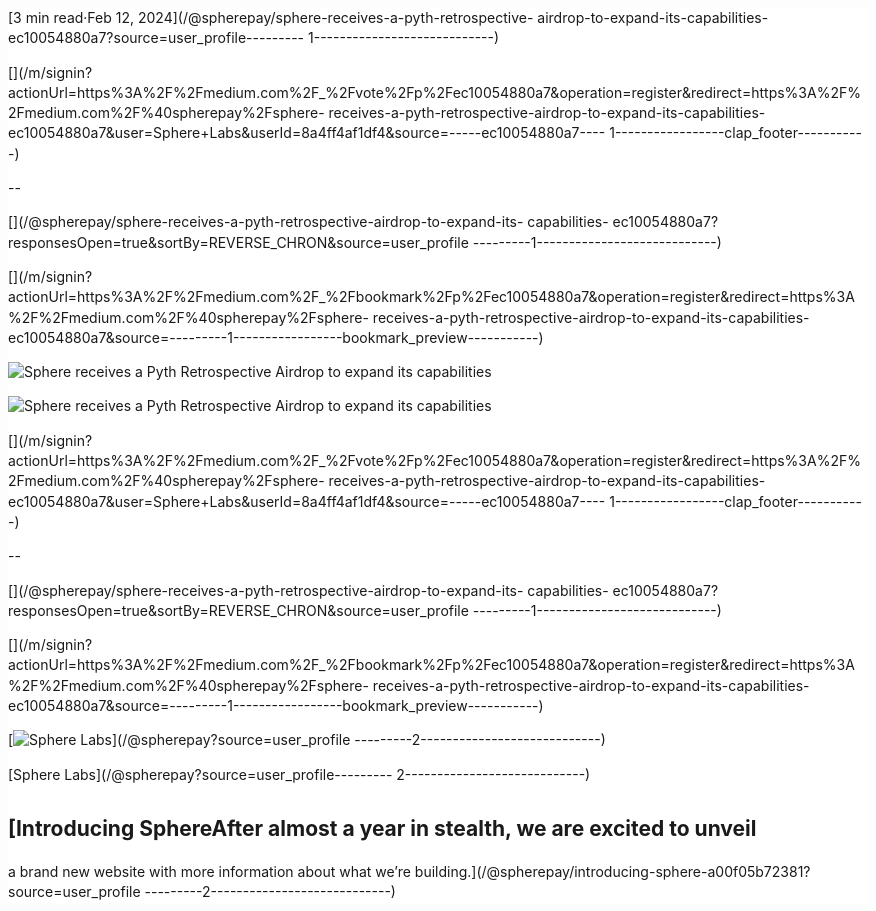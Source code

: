 [3 min read·Feb 12, 2024](/@spherepay/sphere-receives-a-pyth-retrospective-
airdrop-to-expand-its-capabilities-ec10054880a7?source=user_profile---------
1----------------------------)

[](/m/signin?actionUrl=https%3A%2F%2Fmedium.com%2F_%2Fvote%2Fp%2Fec10054880a7&operation=register&redirect=https%3A%2F%2Fmedium.com%2F%40spherepay%2Fsphere-
receives-a-pyth-retrospective-airdrop-to-expand-its-capabilities-
ec10054880a7&user=Sphere+Labs&userId=8a4ff4af1df4&source=-----ec10054880a7----
1-----------------clap_footer-----------)

\--

[](/@spherepay/sphere-receives-a-pyth-retrospective-airdrop-to-expand-its-
capabilities-
ec10054880a7?responsesOpen=true&sortBy=REVERSE_CHRON&source=user_profile
---------1----------------------------)

[](/m/signin?actionUrl=https%3A%2F%2Fmedium.com%2F_%2Fbookmark%2Fp%2Fec10054880a7&operation=register&redirect=https%3A%2F%2Fmedium.com%2F%40spherepay%2Fsphere-
receives-a-pyth-retrospective-airdrop-to-expand-its-capabilities-
ec10054880a7&source=---------1-----------------bookmark_preview-----------)

![Sphere receives a Pyth Retrospective Airdrop to expand its
capabilities](https://miro.medium.com/v2/resize:fill:160:106/1*y4rolKpEkNT3a65oPTyMfQ.png)

![Sphere receives a Pyth Retrospective Airdrop to expand its
capabilities](https://miro.medium.com/v2/resize:fill:320:214/1*y4rolKpEkNT3a65oPTyMfQ.png)

[](/m/signin?actionUrl=https%3A%2F%2Fmedium.com%2F_%2Fvote%2Fp%2Fec10054880a7&operation=register&redirect=https%3A%2F%2Fmedium.com%2F%40spherepay%2Fsphere-
receives-a-pyth-retrospective-airdrop-to-expand-its-capabilities-
ec10054880a7&user=Sphere+Labs&userId=8a4ff4af1df4&source=-----ec10054880a7----
1-----------------clap_footer-----------)

\--

[](/@spherepay/sphere-receives-a-pyth-retrospective-airdrop-to-expand-its-
capabilities-
ec10054880a7?responsesOpen=true&sortBy=REVERSE_CHRON&source=user_profile
---------1----------------------------)

[](/m/signin?actionUrl=https%3A%2F%2Fmedium.com%2F_%2Fbookmark%2Fp%2Fec10054880a7&operation=register&redirect=https%3A%2F%2Fmedium.com%2F%40spherepay%2Fsphere-
receives-a-pyth-retrospective-airdrop-to-expand-its-capabilities-
ec10054880a7&source=---------1-----------------bookmark_preview-----------)

[![Sphere
Labs](https://miro.medium.com/v2/resize:fill:40:40/1*9uvw_gyTxGxUtI_nbD3mEA.jpeg)](/@spherepay?source=user_profile
---------2----------------------------)

[Sphere Labs](/@spherepay?source=user_profile---------
2----------------------------)

## [Introducing SphereAfter almost a year in stealth, we are excited to unveil
a brand new website with more information about what we’re
building.](/@spherepay/introducing-sphere-a00f05b72381?source=user_profile
---------2----------------------------)

